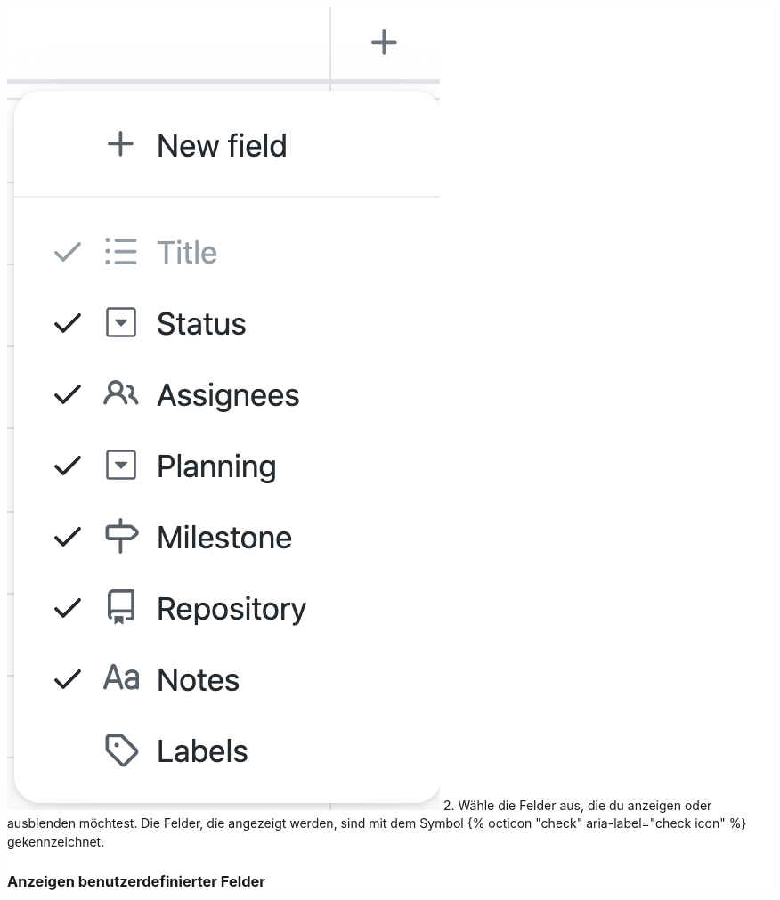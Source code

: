    ![Ein- oder Ausblenden von Feldern](/assets/images/help/issues/projects_fields_menu.png)
2. Wähle die Felder aus, die du anzeigen oder ausblenden möchtest. Die Felder, die angezeigt werden, sind mit dem Symbol {% octicon "check" aria-label="check icon" %} gekennzeichnet.

### <a name="adding-custom-fields"></a>Anzeigen benutzerdefinierter Felder
